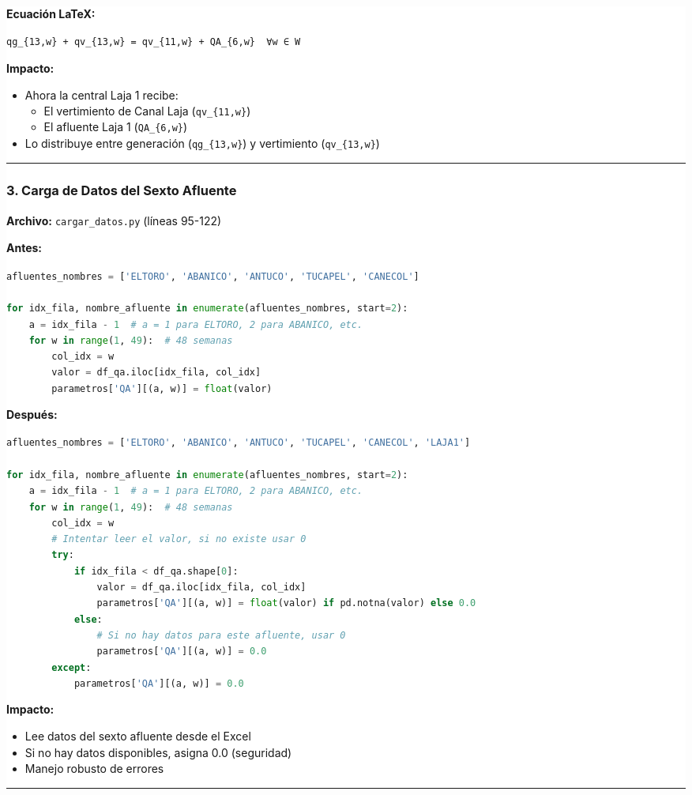 **Ecuación LaTeX:**
```
qg_{13,w} + qv_{13,w} = qv_{11,w} + QA_{6,w}  ∀w ∈ W
```

**Impacto:** 
- Ahora la central Laja 1 recibe:
  - El vertimiento de Canal Laja (`qv_{11,w}`)
  - El afluente Laja 1 (`QA_{6,w}`)
- Lo distribuye entre generación (`qg_{13,w}`) y vertimiento (`qv_{13,w}`)

---

### 3. **Carga de Datos del Sexto Afluente**

**Archivo:** `cargar_datos.py` (líneas 95-122)

**Antes:**
```python
afluentes_nombres = ['ELTORO', 'ABANICO', 'ANTUCO', 'TUCAPEL', 'CANECOL']

for idx_fila, nombre_afluente in enumerate(afluentes_nombres, start=2):
    a = idx_fila - 1  # a = 1 para ELTORO, 2 para ABANICO, etc.
    for w in range(1, 49):  # 48 semanas
        col_idx = w
        valor = df_qa.iloc[idx_fila, col_idx]
        parametros['QA'][(a, w)] = float(valor)
```

**Después:**
```python
afluentes_nombres = ['ELTORO', 'ABANICO', 'ANTUCO', 'TUCAPEL', 'CANECOL', 'LAJA1']

for idx_fila, nombre_afluente in enumerate(afluentes_nombres, start=2):
    a = idx_fila - 1  # a = 1 para ELTORO, 2 para ABANICO, etc.
    for w in range(1, 49):  # 48 semanas
        col_idx = w
        # Intentar leer el valor, si no existe usar 0
        try:
            if idx_fila < df_qa.shape[0]:
                valor = df_qa.iloc[idx_fila, col_idx]
                parametros['QA'][(a, w)] = float(valor) if pd.notna(valor) else 0.0
            else:
                # Si no hay datos para este afluente, usar 0
                parametros['QA'][(a, w)] = 0.0
        except:
            parametros['QA'][(a, w)] = 0.0
```

**Impacto:**
- Lee datos del sexto afluente desde el Excel
- Si no hay datos disponibles, asigna 0.0 (seguridad)
- Manejo robusto de errores

---
